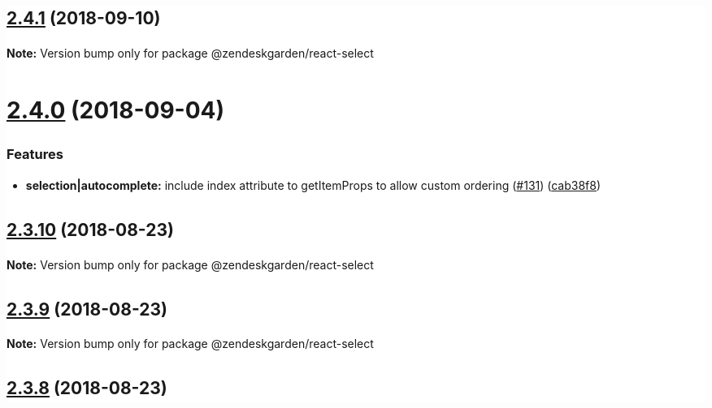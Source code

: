 



<a name="2.4.1"></a>
## [2.4.1](https://github.com/zendeskgarden/react-components/compare/@zendeskgarden/react-select@2.4.0...@zendeskgarden/react-select@2.4.1) (2018-09-10)

**Note:** Version bump only for package @zendeskgarden/react-select





<a name="2.4.0"></a>
# [2.4.0](https://github.com/zendeskgarden/react-components/compare/@zendeskgarden/react-select@2.3.10...@zendeskgarden/react-select@2.4.0) (2018-09-04)


### Features

* **selection|autocomplete:** include index attribute to getItemProps to allow custom ordering ([#131](https://github.com/zendeskgarden/react-components/issues/131)) ([cab38f8](https://github.com/zendeskgarden/react-components/commit/cab38f8))





<a name="2.3.10"></a>
## [2.3.10](https://github.com/zendeskgarden/react-components/compare/@zendeskgarden/react-select@2.3.9...@zendeskgarden/react-select@2.3.10) (2018-08-23)

**Note:** Version bump only for package @zendeskgarden/react-select





<a name="2.3.9"></a>
## [2.3.9](https://github.com/zendeskgarden/react-components/compare/@zendeskgarden/react-select@2.3.8...@zendeskgarden/react-select@2.3.9) (2018-08-23)

**Note:** Version bump only for package @zendeskgarden/react-select





<a name="2.3.8"></a>
## [2.3.8](https://github.com/zendeskgarden/react-components/compare/@zendeskgarden/react-select@2.3.7...@zendeskgarden/react-select@2.3.8) (2018-08-23)
